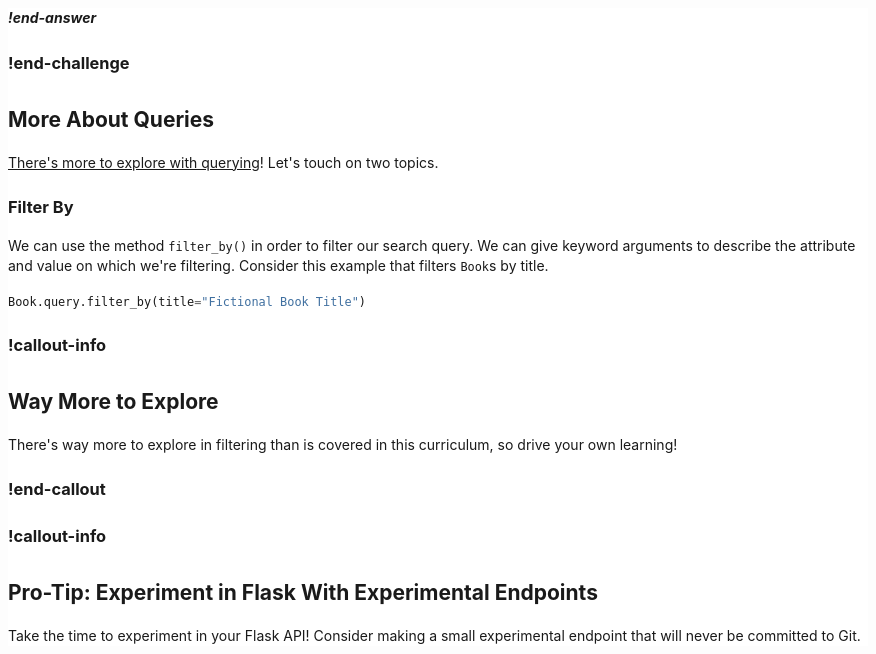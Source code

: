 ##### !end-answer
### !end-challenge


## More About Queries

[There's more to explore with querying](https://flask-sqlalchemy.palletsprojects.com/en/2.x/queries/#querying-records)! Let's touch on two topics.

### Filter By

We can use the method `filter_by()` in order to filter our search query. We can give keyword arguments to describe the attribute and value on which we're filtering. Consider this example that filters `Book`s by title.

```python
Book.query.filter_by(title="Fictional Book Title")
```

### !callout-info

## Way More to Explore

There's way more to explore in filtering than is covered in this curriculum, so drive your own learning!

### !end-callout

### !callout-info

## Pro-Tip: Experiment in Flask With Experimental Endpoints

Take the time to experiment in your Flask API! Consider making a small experimental endpoint that will never be committed to Git.
